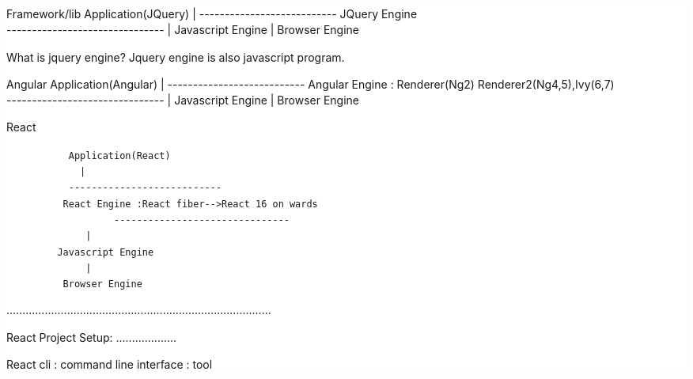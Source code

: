 


Framework/lib
			 Application(JQuery)
			     |
		       ---------------------------
			  JQuery Engine			
                       -------------------------------
			      |
			 Javascript Engine
			      |
			  Browser Engine


What is jquery engine?
  Jquery engine is also javascript program.

Angular
			 Application(Angular)
			     |
		       ---------------------------
			  Angular Engine : Renderer(Ng2) Renderer2(Ng4,5),Ivy(6,7)		
                       -------------------------------
			      |
			 Javascript Engine
			      |
			  Browser Engine

React


		       Application(React)
			     |
		       ---------------------------
			  React Engine :React fiber-->React 16 on wards		
                       -------------------------------
			      |
			 Javascript Engine
			      |
			  Browser Engine

...................................................................................

React Project Setup:
...................

React cli : command line interface : tool
